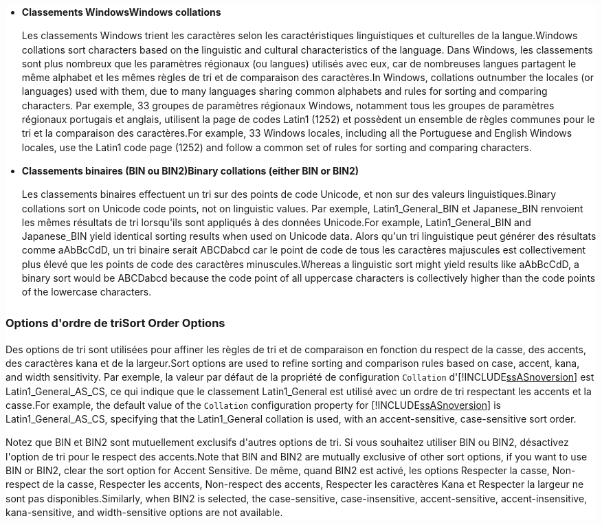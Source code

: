 -   <span data-ttu-id="49383-195">**Classements Windows**</span><span class="sxs-lookup"><span data-stu-id="49383-195">**Windows collations**</span></span>  
  
     <span data-ttu-id="49383-196">Les classements Windows trient les caractères selon les caractéristiques linguistiques et culturelles de la langue.</span><span class="sxs-lookup"><span data-stu-id="49383-196">Windows collations sort characters based on the linguistic and cultural characteristics of the language.</span></span> <span data-ttu-id="49383-197">Dans Windows, les classements sont plus nombreux que les paramètres régionaux (ou langues) utilisés avec eux, car de nombreuses langues partagent le même alphabet et les mêmes règles de tri et de comparaison des caractères.</span><span class="sxs-lookup"><span data-stu-id="49383-197">In Windows, collations outnumber the locales (or languages) used with them, due to many languages sharing common alphabets and rules for sorting and comparing characters.</span></span> <span data-ttu-id="49383-198">Par exemple, 33 groupes de paramètres régionaux Windows, notamment tous les groupes de paramètres régionaux portugais et anglais, utilisent la page de codes Latin1 (1252) et possèdent un ensemble de règles communes pour le tri et la comparaison des caractères.</span><span class="sxs-lookup"><span data-stu-id="49383-198">For example, 33 Windows locales, including all the Portuguese and English Windows locales, use the Latin1 code page (1252) and follow a common set of rules for sorting and comparing characters.</span></span>  
  
-   <span data-ttu-id="49383-199">**Classements binaires (BIN ou BIN2)**</span><span class="sxs-lookup"><span data-stu-id="49383-199">**Binary collations (either BIN or BIN2)**</span></span>  
  
     <span data-ttu-id="49383-200">Les classements binaires effectuent un tri sur des points de code Unicode, et non sur des valeurs linguistiques.</span><span class="sxs-lookup"><span data-stu-id="49383-200">Binary collations sort on Unicode code points, not on linguistic values.</span></span> <span data-ttu-id="49383-201">Par exemple, Latin1_General_BIN et Japanese_BIN renvoient les mêmes résultats de tri lorsqu'ils sont appliqués à des données Unicode.</span><span class="sxs-lookup"><span data-stu-id="49383-201">For example, Latin1_General_BIN and Japanese_BIN yield identical sorting results when used on Unicode data.</span></span> <span data-ttu-id="49383-202">Alors qu'un tri linguistique peut générer des résultats comme aAbBcCdD, un tri binaire serait ABCDabcd car le point de code de tous les caractères majuscules est collectivement plus élevé que les points de code des caractères minuscules.</span><span class="sxs-lookup"><span data-stu-id="49383-202">Whereas a linguistic sort might yield results like aAbBcCdD, a binary sort would be ABCDabcd because the code point of all uppercase characters is collectively higher than the code points of the lowercase characters.</span></span>  
  
###  <a name="sort-order-options"></a><a name="bkmk_sortorder"></a> <span data-ttu-id="49383-203">Options d'ordre de tri</span><span class="sxs-lookup"><span data-stu-id="49383-203">Sort Order Options</span></span>  
 <span data-ttu-id="49383-204">Des options de tri sont utilisées pour affiner les règles de tri et de comparaison en fonction du respect de la casse, des accents, des caractères kana et de la largeur.</span><span class="sxs-lookup"><span data-stu-id="49383-204">Sort options are used to refine sorting and comparison rules based on case, accent, kana, and width sensitivity.</span></span> <span data-ttu-id="49383-205">Par exemple, la valeur par défaut de la propriété de configuration `Collation` d'[!INCLUDE[ssASnoversion](../includes/ssasnoversion-md.md)] est Latin1_General_AS_CS, ce qui indique que le classement Latin1_General est utilisé avec un ordre de tri respectant les accents et la casse.</span><span class="sxs-lookup"><span data-stu-id="49383-205">For example, the default value of the `Collation` configuration property for [!INCLUDE[ssASnoversion](../includes/ssasnoversion-md.md)] is Latin1_General_AS_CS, specifying that the Latin1_General collation is used, with an accent-sensitive, case-sensitive sort order.</span></span>  
  
 <span data-ttu-id="49383-206">Notez que BIN et BIN2 sont mutuellement exclusifs d'autres options de tri. Si vous souhaitez utiliser BIN ou BIN2, désactivez l'option de tri pour le respect des accents.</span><span class="sxs-lookup"><span data-stu-id="49383-206">Note that BIN and BIN2 are mutually exclusive of other sort options, if you want to use BIN or BIN2, clear the sort option for Accent Sensitive.</span></span> <span data-ttu-id="49383-207">De même, quand BIN2 est activé, les options Respecter la casse, Non-respect de la casse, Respecter les accents, Non-respect des accents, Respecter les caractères Kana et Respecter la largeur ne sont pas disponibles.</span><span class="sxs-lookup"><span data-stu-id="49383-207">Similarly, when BIN2 is selected, the case-sensitive, case-insensitive, accent-sensitive, accent-insensitive, kana-sensitive, and width-sensitive options are not available.</span></span>  
  